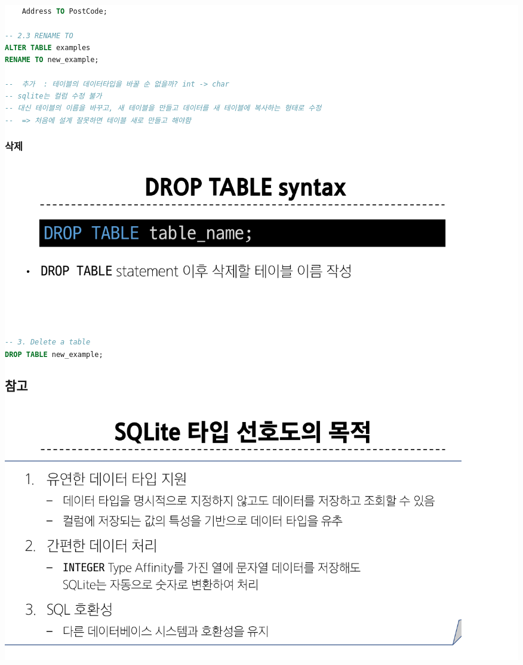```sql
    Address TO PostCode;

-- 2.3 RENAME TO
ALTER TABLE examples
RENAME TO new_example;

--  추가  : 테이블의 데이터타입을 바꿀 순 없을까? int -> char 
-- sqlite는 컬럼 수정 불가
-- 대신 테이블의 이름을 바꾸고, 새 테이블을 만들고 데이터를 새 테이블에 복사하는 형태로 수정
--  => 처음에 설계 잘못하면 테이블 새로 만들고 해야함

```

### 삭제

![Alt text](image-38.png)

```sql
-- 3. Delete a table
DROP TABLE new_example;
```

## 참고

![Alt text](image-40.png)
